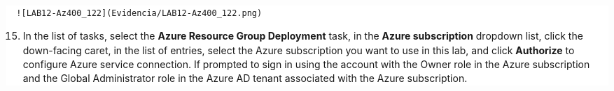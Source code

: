       ![LAB12-Az400_122](Evidencia/LAB12-Az400_122.png)

15. In the list of tasks, select the **Azure Resource Group Deployment** task, in the **Azure subscription** dropdown list, click the down-facing caret, in the list of entries, select the Azure subscription you want to use in this lab, and click **Authorize** to configure Azure service connection. If prompted to sign in using the account with the Owner role in the Azure subscription and the Global Administrator role in the Azure AD tenant associated with the Azure subscription.
